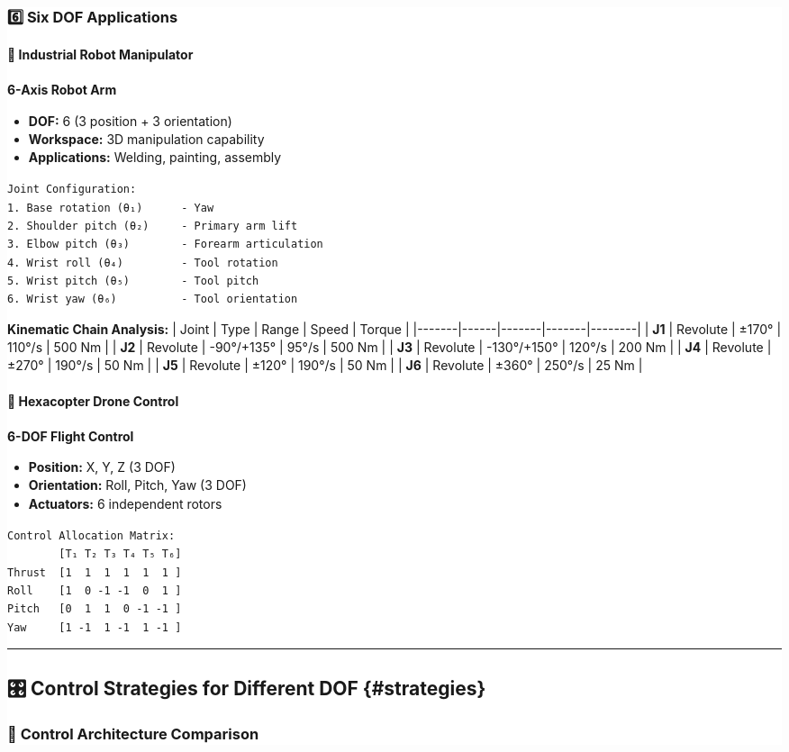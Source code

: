 ### 6️⃣ **Six DOF Applications**

#### 🤖 **Industrial Robot Manipulator**
**6-Axis Robot Arm**
- **DOF:** 6 (3 position + 3 orientation)
- **Workspace:** 3D manipulation capability
- **Applications:** Welding, painting, assembly

```
Joint Configuration:
1. Base rotation (θ₁)      - Yaw
2. Shoulder pitch (θ₂)     - Primary arm lift
3. Elbow pitch (θ₃)        - Forearm articulation  
4. Wrist roll (θ₄)         - Tool rotation
5. Wrist pitch (θ₅)        - Tool pitch
6. Wrist yaw (θ₆)          - Tool orientation
```

**Kinematic Chain Analysis:**
| Joint | Type | Range | Speed | Torque |
|-------|------|-------|-------|--------|
| **J1** | Revolute | ±170° | 110°/s | 500 Nm |
| **J2** | Revolute | -90°/+135° | 95°/s | 500 Nm |
| **J3** | Revolute | -130°/+150° | 120°/s | 200 Nm |
| **J4** | Revolute | ±270° | 190°/s | 50 Nm |
| **J5** | Revolute | ±120° | 190°/s | 50 Nm |
| **J6** | Revolute | ±360° | 250°/s | 25 Nm |

#### 🚁 **Hexacopter Drone Control**
**6-DOF Flight Control**
- **Position:** X, Y, Z (3 DOF)
- **Orientation:** Roll, Pitch, Yaw (3 DOF)
- **Actuators:** 6 independent rotors

```
Control Allocation Matrix:
        [T₁ T₂ T₃ T₄ T₅ T₆]
Thrust  [1  1  1  1  1  1 ]
Roll    [1  0 -1 -1  0  1 ]
Pitch   [0  1  1  0 -1 -1 ]
Yaw     [1 -1  1 -1  1 -1 ]
```

---

## 🎛️ Control Strategies for Different DOF {#strategies}

### 🔧 **Control Architecture Comparison**
